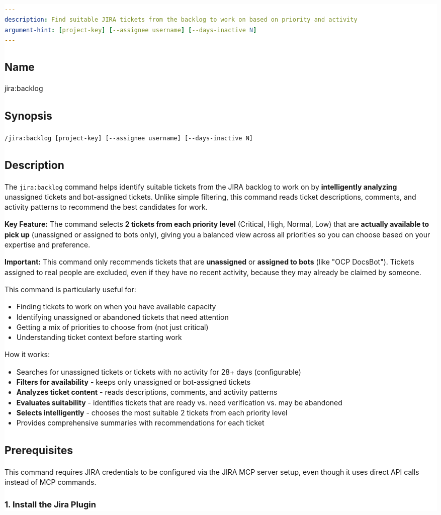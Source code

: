 ```yaml
---
description: Find suitable JIRA tickets from the backlog to work on based on priority and activity
argument-hint: [project-key] [--assignee username] [--days-inactive N]
---
```


## Name
jira:backlog

## Synopsis
```
/jira:backlog [project-key] [--assignee username] [--days-inactive N]
```

## Description

The `jira:backlog` command helps identify suitable tickets from the JIRA backlog to work on by **intelligently analyzing** unassigned tickets and bot-assigned tickets. Unlike simple filtering, this command reads ticket descriptions, comments, and activity patterns to recommend the best candidates for work.

**Key Feature:** The command selects **2 tickets from each priority level** (Critical, High, Normal, Low) that are **actually available to pick up** (unassigned or assigned to bots only), giving you a balanced view across all priorities so you can choose based on your expertise and preference.

**Important:** This command only recommends tickets that are **unassigned** or **assigned to bots** (like "OCP DocsBot"). Tickets assigned to real people are excluded, even if they have no recent activity, because they may already be claimed by someone.

This command is particularly useful for:
- Finding tickets to work on when you have available capacity
- Identifying unassigned or abandoned tickets that need attention
- Getting a mix of priorities to choose from (not just critical)
- Understanding ticket context before starting work

How it works:
- Searches for unassigned tickets or tickets with no activity for 28+ days (configurable)
- **Filters for availability** - keeps only unassigned or bot-assigned tickets
- **Analyzes ticket content** - reads descriptions, comments, and activity patterns
- **Evaluates suitability** - identifies tickets that are ready vs. need verification vs. may be abandoned
- **Selects intelligently** - chooses the most suitable 2 tickets from each priority level
- Provides comprehensive summaries with recommendations for each ticket

## Prerequisites

This command requires JIRA credentials to be configured via the JIRA MCP server setup, even though it uses direct API calls instead of MCP commands.

### 1. Install the Jira Plugin
